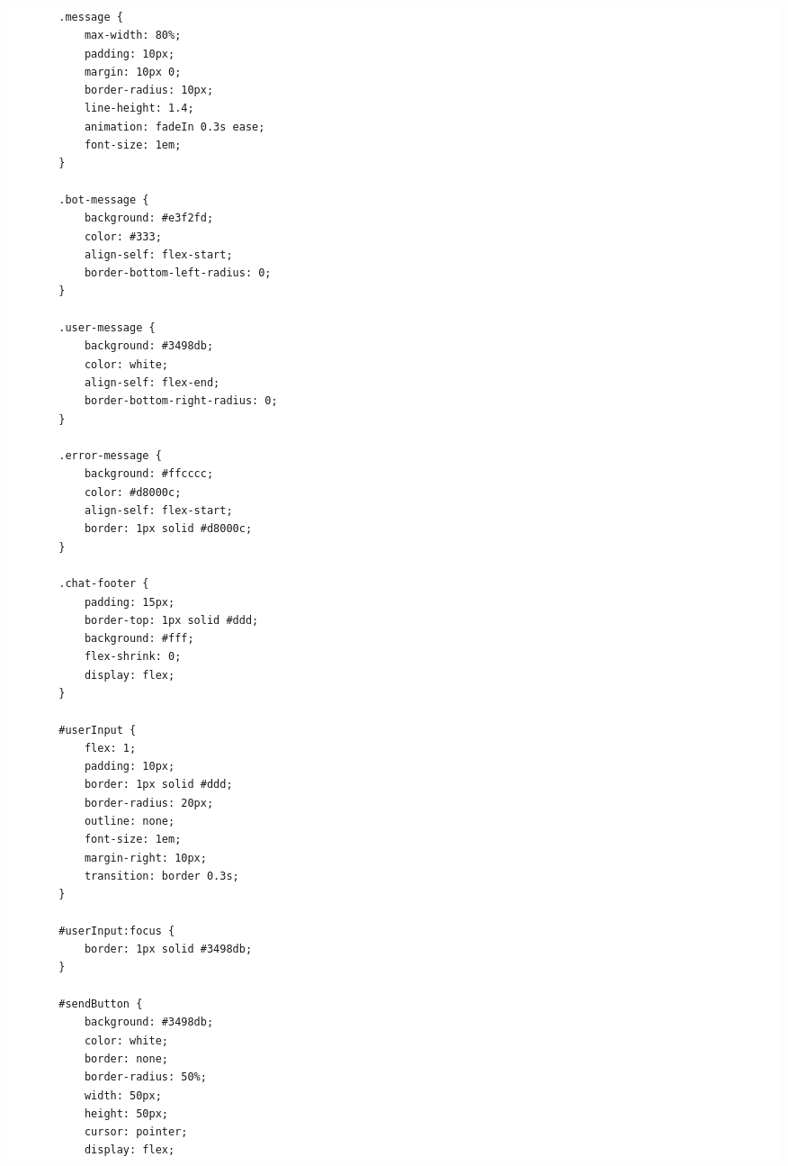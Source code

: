 ```html
        .message {
            max-width: 80%;
            padding: 10px;
            margin: 10px 0;
            border-radius: 10px;
            line-height: 1.4;
            animation: fadeIn 0.3s ease;
            font-size: 1em;
        }

        .bot-message {
            background: #e3f2fd;
            color: #333;
            align-self: flex-start;
            border-bottom-left-radius: 0;
        }

        .user-message {
            background: #3498db;
            color: white;
            align-self: flex-end;
            border-bottom-right-radius: 0;
        }

        .error-message {
            background: #ffcccc;
            color: #d8000c;
            align-self: flex-start;
            border: 1px solid #d8000c;
        }

        .chat-footer {
            padding: 15px;
            border-top: 1px solid #ddd;
            background: #fff;
            flex-shrink: 0;
            display: flex;
        }

        #userInput {
            flex: 1;
            padding: 10px;
            border: 1px solid #ddd;
            border-radius: 20px;
            outline: none;
            font-size: 1em;
            margin-right: 10px;
            transition: border 0.3s;
        }

        #userInput:focus {
            border: 1px solid #3498db;
        }

        #sendButton {
            background: #3498db;
            color: white;
            border: none;
            border-radius: 50%;
            width: 50px;
            height: 50px;
            cursor: pointer;
            display: flex;
```